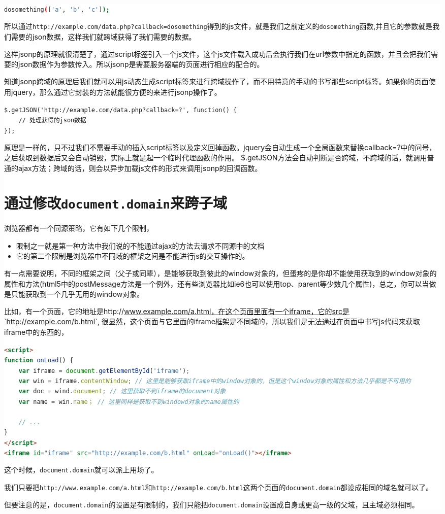 ```bash
dosomething(['a', 'b', 'c']);
```

所以通过`http://example.com/data.php?callback=dosomething`得到的js文件，就是我们之前定义的`dosomething`函数,并且它的参数就是我们需要的json数据，这样我们就跨域获得了我们需要的数据。

这样jsonp的原理就很清楚了，通过script标签引入一个js文件，这个js文件载入成功后会执行我们在url参数中指定的函数，并且会把我们需要的json数据作为参数传入。所以jsonp是需要服务器端的页面进行相应的配合的。

知道jsonp跨域的原理后我们就可以用js动态生成script标签来进行跨域操作了，而不用特意的手动的书写那些script标签。如果你的页面使用jquery，那么通过它封装的方法就能很方便的来进行jsonp操作了。

```html
$.getJSON('http://example.com/data.php?callback=?', function() {
    // 处理获得的json数据
});
```

原理是一样的，只不过我们不需要手动的插入script标签以及定义回掉函数。jquery会自动生成一个全局函数来替换callback=?中的问号，之后获取到数据后又会自动销毁，实际上就是起一个临时代理函数的作用。
$.getJSON方法会自动判断是否跨域，不跨域的话，就调用普通的ajax方法；跨域的话，则会以异步加载js文件的形式来调用jsonp的回调函数。


# 通过修改`document.domain`来跨子域

浏览器都有一个同源策略，它有如下几个限制，

- 限制之一就是第一种方法中我们说的不能通过ajax的方法去请求不同源中的文档
- 它的第二个限制是浏览器中不同域的框架之间是不能进行js的交互操作的。

有一点需要说明，不同的框架之间（父子或同辈），是能够获取到彼此的window对象的，但蛋疼的是你却不能使用获取到的window对象的属性和方法(html5中的postMessage方法是一个例外，还有些浏览器比如ie6也可以使用top、parent等少数几个属性)，总之，你可以当做是只能获取到一个几乎无用的window对象。

比如，有一个页面，它的地址是http://www.example.com/a.html，在这个页面里面有一个iframe，它的src是`http://example.com/b.html`, 很显然，这个页面与它里面的iframe框架是不同域的，所以我们是无法通过在页面中书写js代码来获取iframe中的东西的，

```html
<script>
function onLoad() {
    var iframe = document.getElementById('iframe');
    var win = iframe.contentWindow; // 这里是能够获取iframe中的window对象的，但是这个window对象的属性和方法几乎都是不可用的
    var doc = wind.document; // 这里获取不到iframe的document对象
    var name = win.name； // 这里同样是获取不到windowd对象的name属性的

    // ...
}
</script>
<iframe id="iframe" src="http://example.com/b.html" onLoad="onLoad()"></iframe>
```

这个时候，`document.domain`就可以派上用场了。

我们只要把`http://www.example.com/a.html`和`http://example.com/b.html`这两个页面的`document.domain`都设成相同的域名就可以了。

但要注意的是，`document.domain`的设置是有限制的，我们只能把`document.domain`设置成自身或更高一级的父域，且主域必须相同。
